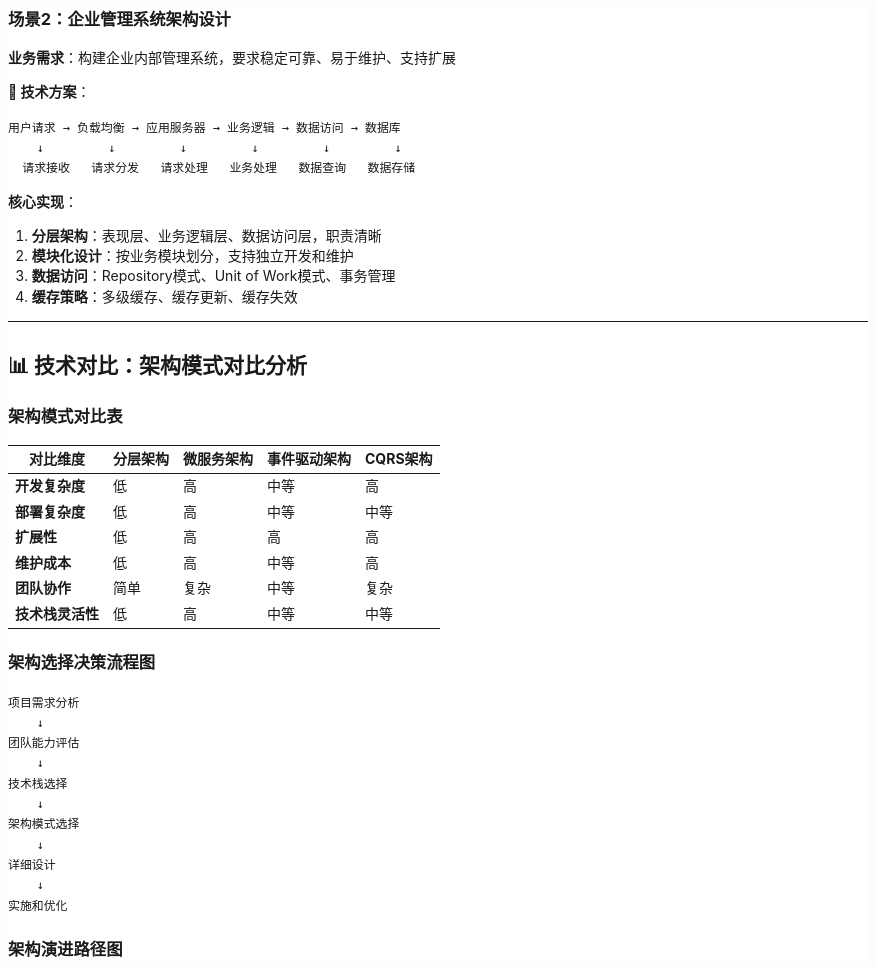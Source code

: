 ### 场景2：企业管理系统架构设计

**业务需求**：构建企业内部管理系统，要求稳定可靠、易于维护、支持扩展

**🎯 技术方案**：
```
用户请求 → 负载均衡 → 应用服务器 → 业务逻辑 → 数据访问 → 数据库
    ↓         ↓         ↓         ↓         ↓         ↓
  请求接收   请求分发   请求处理   业务处理   数据查询   数据存储
```

**核心实现**：
1. **分层架构**：表现层、业务逻辑层、数据访问层，职责清晰
2. **模块化设计**：按业务模块划分，支持独立开发和维护
3. **数据访问**：Repository模式、Unit of Work模式、事务管理
4. **缓存策略**：多级缓存、缓存更新、缓存失效

---

## 📊 技术对比：架构模式对比分析

### 架构模式对比表

| 对比维度 | 分层架构 | 微服务架构 | 事件驱动架构 | CQRS架构 |
|----------|----------|------------|--------------|----------|
| **开发复杂度** | 低 | 高 | 中等 | 高 |
| **部署复杂度** | 低 | 高 | 中等 | 中等 |
| **扩展性** | 低 | 高 | 高 | 高 |
| **维护成本** | 低 | 高 | 中等 | 高 |
| **团队协作** | 简单 | 复杂 | 中等 | 复杂 |
| **技术栈灵活性** | 低 | 高 | 中等 | 中等 |

### 架构选择决策流程图

```
项目需求分析
    ↓
团队能力评估
    ↓
技术栈选择
    ↓
架构模式选择
    ↓
详细设计
    ↓
实施和优化
```

### 架构演进路径图
